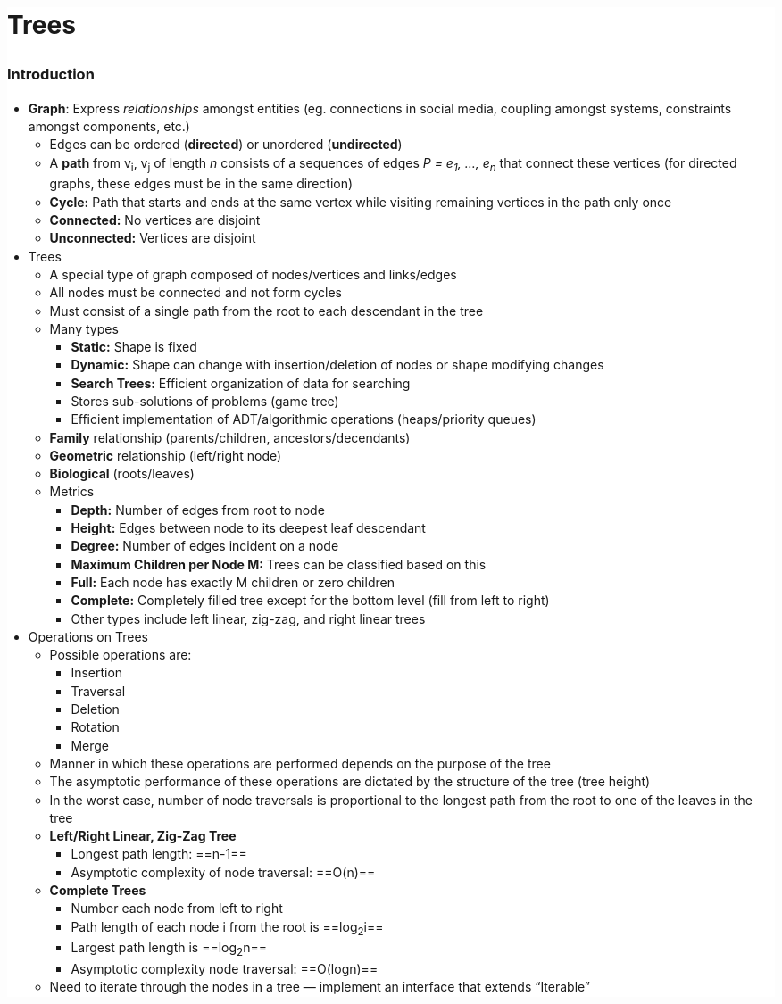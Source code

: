 # Trees #

### Introduction ###

- **Graph**: Express *relationships* amongst entities (eg. connections in social media, coupling amongst systems, constraints amongst components, etc.)
  - Edges can be ordered (**directed**) or unordered (**undirected**)
  - A **path** from v<sub>i</sub>, v<sub>j</sub> of length _n_ consists of a sequences of edges _P = e<sub>1</sub>, …, e<sub>n</sub>_ that connect these vertices (for directed graphs, these edges must be in the same direction)
  - **Cycle:** Path that starts and ends at the same vertex while visiting remaining vertices in the path only once
  - **Connected:** No vertices are disjoint
  - **Unconnected:** Vertices are disjoint
- Trees
  - A special type of graph composed of nodes/vertices and links/edges
  - All nodes must be connected and not form cycles
  - Must consist of a single path from the root to each descendant in the tree
  - Many types
    - **Static:** Shape is fixed
    - **Dynamic:** Shape can change with insertion/deletion of nodes or shape modifying changes
    - **Search Trees:** Efficient organization of data for searching
    - Stores sub-solutions of problems (game tree)
    - Efficient implementation of ADT/algorithmic operations (heaps/priority queues)
  - **Family** relationship (parents/children, ancestors/decendants)
  - **Geometric** relationship (left/right node)
  - **Biological** (roots/leaves)
  - Metrics
    - **Depth:** Number of edges from root to node
    - **Height:** Edges between node to its deepest leaf descendant
    - **Degree:** Number of edges incident on a node
    - **Maximum Children per Node M:** Trees can be classified based on this
    - **Full:** Each node has exactly M children or zero children
    - **Complete:** Completely filled tree except for the bottom level (fill from left to right)
    - Other types include left linear, zig-zag, and right linear trees
- Operations on Trees
  - Possible operations are:
    - Insertion
    - Traversal
    - Deletion
    - Rotation
    - Merge
  - Manner in which these operations are performed depends on the purpose of the tree
  - The asymptotic performance of these operations are dictated by the structure of the tree (tree height)
  - In the worst case, number of node traversals is proportional to the longest path from the root to one of the leaves in the tree
  - **Left/Right Linear, Zig-Zag Tree**
    - Longest path length: ==n-1==
    - Asymptotic complexity of node traversal: ==O(n)==
  - **Complete Trees**
    - Number each node from left to right
    - Path length of each node i from the root is ==log<sub>2</sub>i== 
    - Largest path length is ==log<sub>2</sub>n==
    - Asymptotic complexity node traversal: ==O(logn)==
  - Need to iterate through the nodes in a tree — implement an interface that extends “Iterable”
